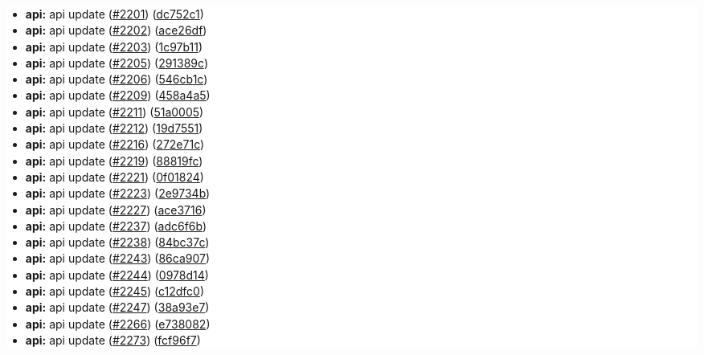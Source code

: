 * **api:** api update ([#2201](https://github.com/cloudflare/cloudflare-python/issues/2201)) ([dc752c1](https://github.com/cloudflare/cloudflare-python/commit/dc752c1096a02d869d6cd66f08c180fbfcd92989))
* **api:** api update ([#2202](https://github.com/cloudflare/cloudflare-python/issues/2202)) ([ace26df](https://github.com/cloudflare/cloudflare-python/commit/ace26df932afdff7531a4797aff9e38563fa3bb0))
* **api:** api update ([#2203](https://github.com/cloudflare/cloudflare-python/issues/2203)) ([1c97b11](https://github.com/cloudflare/cloudflare-python/commit/1c97b11edd92b89f75685022c95adf0c8167bb0c))
* **api:** api update ([#2205](https://github.com/cloudflare/cloudflare-python/issues/2205)) ([291389c](https://github.com/cloudflare/cloudflare-python/commit/291389c5d24ff8040ad88143cf76591b71464706))
* **api:** api update ([#2206](https://github.com/cloudflare/cloudflare-python/issues/2206)) ([546cb1c](https://github.com/cloudflare/cloudflare-python/commit/546cb1c67c6cff1bb71f1df9ecbcc8752f9cce00))
* **api:** api update ([#2209](https://github.com/cloudflare/cloudflare-python/issues/2209)) ([458a4a5](https://github.com/cloudflare/cloudflare-python/commit/458a4a57c8ef88b19fdacd6e63c24ab1c9191ecc))
* **api:** api update ([#2211](https://github.com/cloudflare/cloudflare-python/issues/2211)) ([51a0005](https://github.com/cloudflare/cloudflare-python/commit/51a00052d14453eaabd073d7d2fa44f012e5174c))
* **api:** api update ([#2212](https://github.com/cloudflare/cloudflare-python/issues/2212)) ([19d7551](https://github.com/cloudflare/cloudflare-python/commit/19d7551f7918da44de4d6ac0631655bfcca4a9f5))
* **api:** api update ([#2216](https://github.com/cloudflare/cloudflare-python/issues/2216)) ([272e71c](https://github.com/cloudflare/cloudflare-python/commit/272e71cf393077037e2098dcedf13e6999fc0a6a))
* **api:** api update ([#2219](https://github.com/cloudflare/cloudflare-python/issues/2219)) ([88819fc](https://github.com/cloudflare/cloudflare-python/commit/88819fcc48e653a284c6df579b6786276ef83ded))
* **api:** api update ([#2221](https://github.com/cloudflare/cloudflare-python/issues/2221)) ([0f01824](https://github.com/cloudflare/cloudflare-python/commit/0f018249fc22949f98487b7cc9689fe45646572a))
* **api:** api update ([#2223](https://github.com/cloudflare/cloudflare-python/issues/2223)) ([2e9734b](https://github.com/cloudflare/cloudflare-python/commit/2e9734b0e74ebf65e1da9e8eadab28947015c786))
* **api:** api update ([#2227](https://github.com/cloudflare/cloudflare-python/issues/2227)) ([ace3716](https://github.com/cloudflare/cloudflare-python/commit/ace371689884dc6d1e494776aa5960c71c59e2aa))
* **api:** api update ([#2237](https://github.com/cloudflare/cloudflare-python/issues/2237)) ([adc6f6b](https://github.com/cloudflare/cloudflare-python/commit/adc6f6bc433fe077c51a2f4700eaa541fed9a587))
* **api:** api update ([#2238](https://github.com/cloudflare/cloudflare-python/issues/2238)) ([84bc37c](https://github.com/cloudflare/cloudflare-python/commit/84bc37c6caabf0e22cb9e09f0c12e3a86c82135a))
* **api:** api update ([#2243](https://github.com/cloudflare/cloudflare-python/issues/2243)) ([86ca907](https://github.com/cloudflare/cloudflare-python/commit/86ca907944e3d48bdd2c929295f5ccaca3371fd1))
* **api:** api update ([#2244](https://github.com/cloudflare/cloudflare-python/issues/2244)) ([0978d14](https://github.com/cloudflare/cloudflare-python/commit/0978d147d0022c95225976d5e457fd49eddbd5b2))
* **api:** api update ([#2245](https://github.com/cloudflare/cloudflare-python/issues/2245)) ([c12dfc0](https://github.com/cloudflare/cloudflare-python/commit/c12dfc071a9e2307c27dd5e9b81444754a1f3646))
* **api:** api update ([#2247](https://github.com/cloudflare/cloudflare-python/issues/2247)) ([38a93e7](https://github.com/cloudflare/cloudflare-python/commit/38a93e757989c56d759debf0f9767a1f0b3049ce))
* **api:** api update ([#2266](https://github.com/cloudflare/cloudflare-python/issues/2266)) ([e738082](https://github.com/cloudflare/cloudflare-python/commit/e738082ba761fadc1648e5fec4d85c3bcf113bc7))
* **api:** api update ([#2273](https://github.com/cloudflare/cloudflare-python/issues/2273)) ([fcf96f7](https://github.com/cloudflare/cloudflare-python/commit/fcf96f73182777bd9242d6fa55d8921ba001cb59))